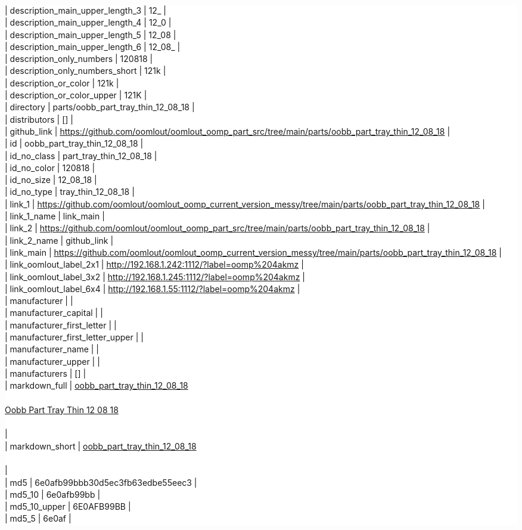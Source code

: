 | description_main_upper_length_3 | 12_ |  
| description_main_upper_length_4 | 12_0 |  
| description_main_upper_length_5 | 12_08 |  
| description_main_upper_length_6 | 12_08_ |  
| description_only_numbers | 120818 |  
| description_only_numbers_short | 121k |  
| description_or_color | 121k |  
| description_or_color_upper | 121K |  
| directory | parts/oobb_part_tray_thin_12_08_18 |  
| distributors | [] |  
| github_link | https://github.com/oomlout/oomlout_oomp_part_src/tree/main/parts/oobb_part_tray_thin_12_08_18 |  
| id | oobb_part_tray_thin_12_08_18 |  
| id_no_class | part_tray_thin_12_08_18 |  
| id_no_color | 120818 |  
| id_no_size | 12_08_18 |  
| id_no_type | tray_thin_12_08_18 |  
| link_1 | https://github.com/oomlout/oomlout_oomp_current_version_messy/tree/main/parts/oobb_part_tray_thin_12_08_18 |  
| link_1_name | link_main |  
| link_2 | https://github.com/oomlout/oomlout_oomp_part_src/tree/main/parts/oobb_part_tray_thin_12_08_18 |  
| link_2_name | github_link |  
| link_main | https://github.com/oomlout/oomlout_oomp_current_version_messy/tree/main/parts/oobb_part_tray_thin_12_08_18 |  
| link_oomlout_label_2x1 | http://192.168.1.242:1112/?label=oomp%204akmz |  
| link_oomlout_label_3x2 | http://192.168.1.245:1112/?label=oomp%204akmz |  
| link_oomlout_label_6x4 | http://192.168.1.55:1112/?label=oomp%204akmz |  
| manufacturer |  |  
| manufacturer_capital |  |  
| manufacturer_first_letter |  |  
| manufacturer_first_letter_upper |  |  
| manufacturer_name |  |  
| manufacturer_upper |  |  
| manufacturers | [] |  
| markdown_full | [oobb_part_tray_thin_12_08_18](https://github.com/oomlout/oomlout_oomp_current_version_messy/tree/main/parts/oobb_part_tray_thin_12_08_18)<br>[](https://github.com/oomlout/oomlout_oomp_current_version_messy/tree/main/parts/oobb_part_tray_thin_12_08_18)<br>[Oobb Part Tray Thin 12 08 18](https://github.com/oomlout/oomlout_oomp_current_version_messy/tree/main/parts/oobb_part_tray_thin_12_08_18)<br><br> |  
| markdown_short | [oobb_part_tray_thin_12_08_18](https://github.com/oomlout/oomlout_oomp_current_version_messy/tree/main/parts/oobb_part_tray_thin_12_08_18)<br><br> |  
| md5 | 6e0afb99bbb30d5ec3fb63edbe55eec3 |  
| md5_10 | 6e0afb99bb |  
| md5_10_upper | 6E0AFB99BB |  
| md5_5 | 6e0af |  